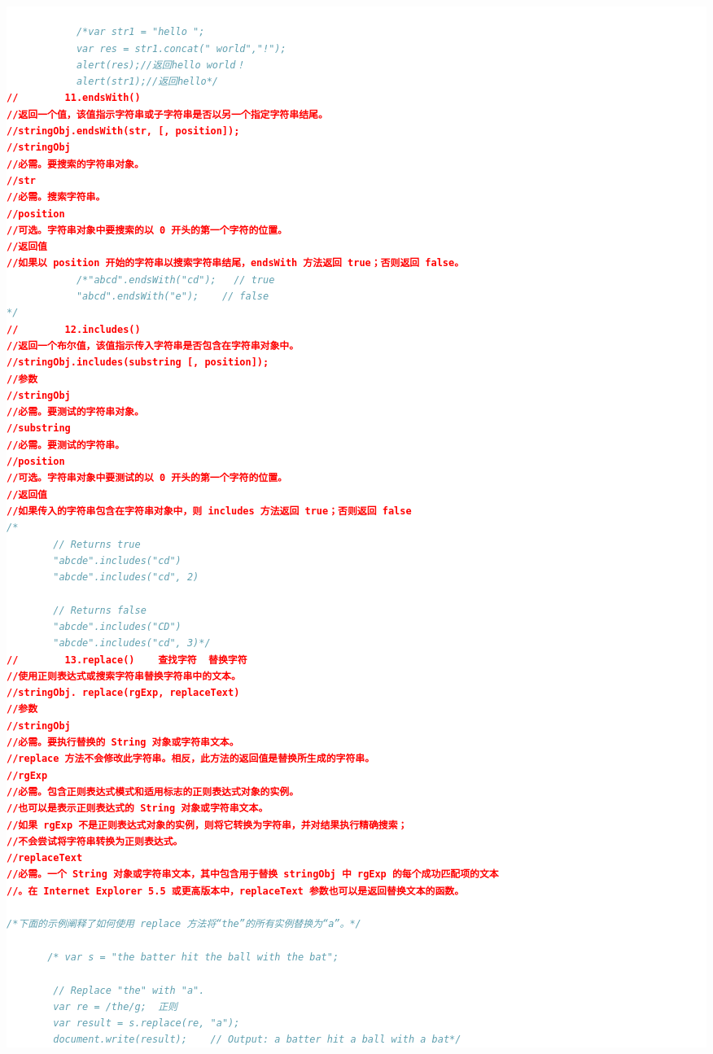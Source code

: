 ```css

            /*var str1 = "hello ";
            var res = str1.concat(" world","!");
            alert(res);//返回hello world！
            alert(str1);//返回hello*/
//        11.endsWith()
//返回一个值，该值指示字符串或子字符串是否以另一个指定字符串结尾。
//stringObj.endsWith(str, [, position]);
//stringObj
//必需。要搜索的字符串对象。
//str
//必需。搜索字符串。
//position
//可选。字符串对象中要搜索的以 0 开头的第一个字符的位置。
//返回值
//如果以 position 开始的字符串以搜索字符串结尾，endsWith 方法返回 true；否则返回 false。
            /*"abcd".endsWith("cd");   // true
            "abcd".endsWith("e");    // false
*/
//        12.includes()
//返回一个布尔值，该值指示传入字符串是否包含在字符串对象中。
//stringObj.includes(substring [, position]);
//参数
//stringObj
//必需。要测试的字符串对象。
//substring
//必需。要测试的字符串。
//position
//可选。字符串对象中要测试的以 0 开头的第一个字符的位置。
//返回值
//如果传入的字符串包含在字符串对象中，则 includes 方法返回 true；否则返回 false
/*
        // Returns true
        "abcde".includes("cd")
        "abcde".includes("cd", 2)

        // Returns false
        "abcde".includes("CD")
        "abcde".includes("cd", 3)*/
//        13.replace()    查找字符  替换字符   
//使用正则表达式或搜索字符串替换字符串中的文本。
//stringObj. replace(rgExp, replaceText)
//参数
//stringObj
//必需。要执行替换的 String 对象或字符串文本。
//replace 方法不会修改此字符串。相反，此方法的返回值是替换所生成的字符串。
//rgExp
//必需。包含正则表达式模式和适用标志的正则表达式对象的实例。
//也可以是表示正则表达式的 String 对象或字符串文本。
//如果 rgExp 不是正则表达式对象的实例，则将它转换为字符串，并对结果执行精确搜索；
//不会尝试将字符串转换为正则表达式。
//replaceText
//必需。一个 String 对象或字符串文本，其中包含用于替换 stringObj 中 rgExp 的每个成功匹配项的文本
//。在 Internet Explorer 5.5 或更高版本中，replaceText 参数也可以是返回替换文本的函数。

/*下面的示例阐释了如何使用 replace 方法将“the”的所有实例替换为“a”。*/

       /* var s = "the batter hit the ball with the bat";

        // Replace "the" with "a".
        var re = /the/g;  正则
        var result = s.replace(re, "a");
        document.write(result);    // Output: a batter hit a ball with a bat*/
```